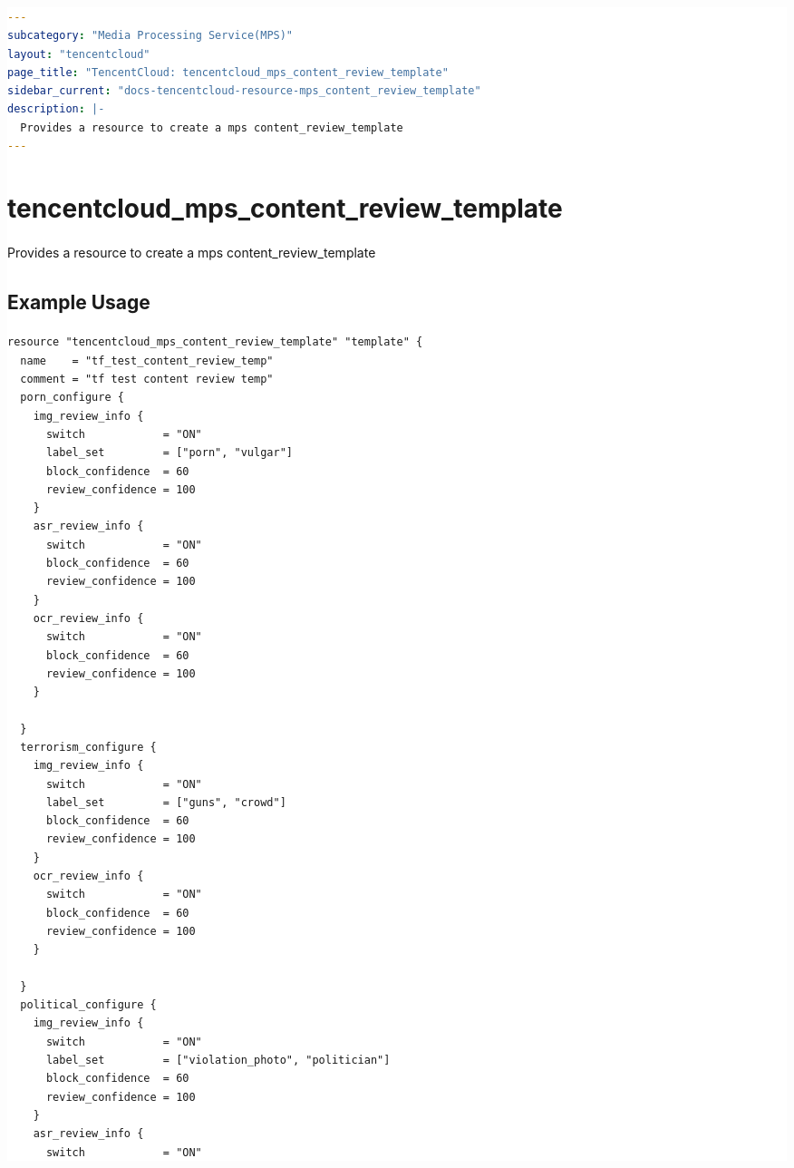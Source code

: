 ```yaml
---
subcategory: "Media Processing Service(MPS)"
layout: "tencentcloud"
page_title: "TencentCloud: tencentcloud_mps_content_review_template"
sidebar_current: "docs-tencentcloud-resource-mps_content_review_template"
description: |-
  Provides a resource to create a mps content_review_template
---
```


# tencentcloud_mps_content_review_template

Provides a resource to create a mps content_review_template

## Example Usage

```hcl
resource "tencentcloud_mps_content_review_template" "template" {
  name    = "tf_test_content_review_temp"
  comment = "tf test content review temp"
  porn_configure {
    img_review_info {
      switch            = "ON"
      label_set         = ["porn", "vulgar"]
      block_confidence  = 60
      review_confidence = 100
    }
    asr_review_info {
      switch            = "ON"
      block_confidence  = 60
      review_confidence = 100
    }
    ocr_review_info {
      switch            = "ON"
      block_confidence  = 60
      review_confidence = 100
    }

  }
  terrorism_configure {
    img_review_info {
      switch            = "ON"
      label_set         = ["guns", "crowd"]
      block_confidence  = 60
      review_confidence = 100
    }
    ocr_review_info {
      switch            = "ON"
      block_confidence  = 60
      review_confidence = 100
    }

  }
  political_configure {
    img_review_info {
      switch            = "ON"
      label_set         = ["violation_photo", "politician"]
      block_confidence  = 60
      review_confidence = 100
    }
    asr_review_info {
      switch            = "ON"
```